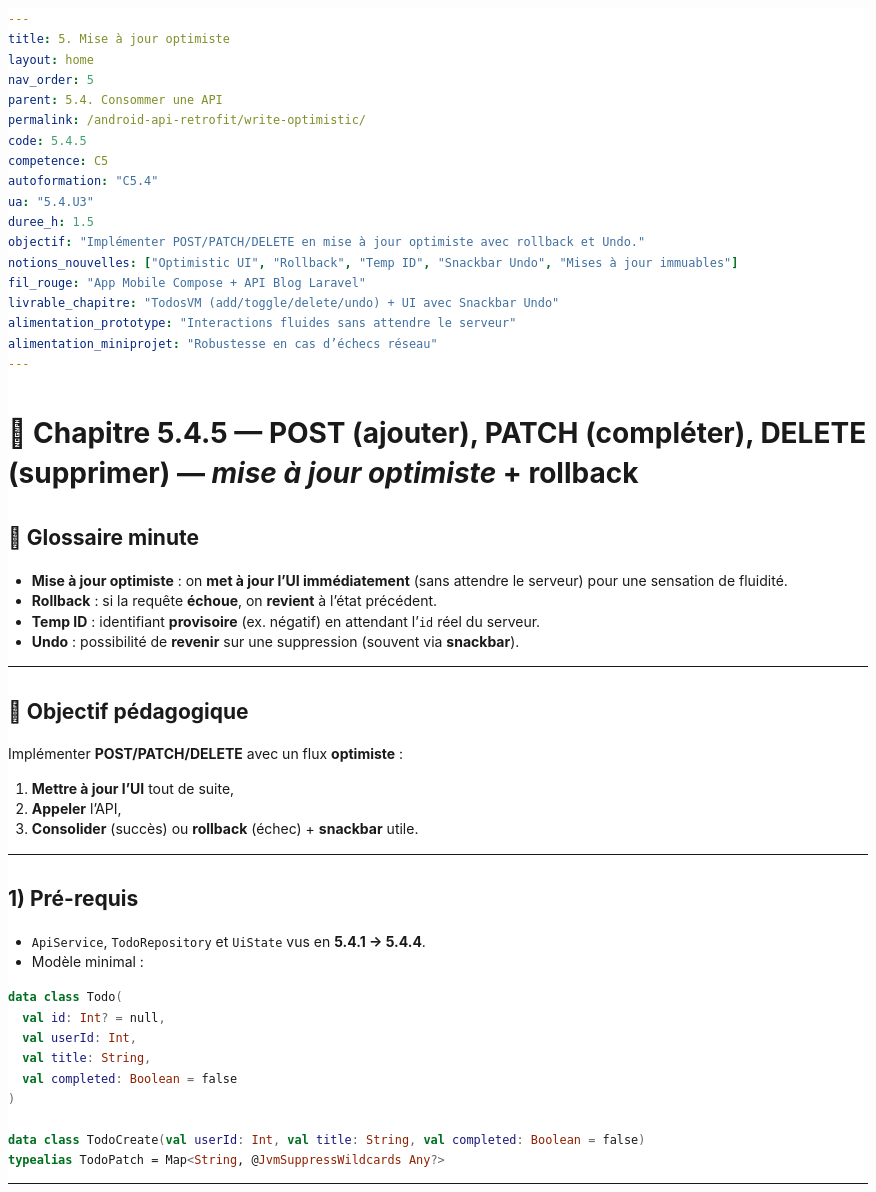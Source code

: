 ```yaml
---
title: 5. Mise à jour optimiste
layout: home
nav_order: 5
parent: 5.4. Consommer une API
permalink: /android-api-retrofit/write-optimistic/
code: 5.4.5
competence: C5
autoformation: "C5.4"
ua: "5.4.U3"
duree_h: 1.5
objectif: "Implémenter POST/PATCH/DELETE en mise à jour optimiste avec rollback et Undo."
notions_nouvelles: ["Optimistic UI", "Rollback", "Temp ID", "Snackbar Undo", "Mises à jour immuables"]
fil_rouge: "App Mobile Compose + API Blog Laravel"
livrable_chapitre: "TodosVM (add/toggle/delete/undo) + UI avec Snackbar Undo"
alimentation_prototype: "Interactions fluides sans attendre le serveur"
alimentation_miniprojet: "Robustesse en cas d’échecs réseau"
---
```


# 📘 Chapitre 5.4.5 — **POST** (ajouter), **PATCH** (compléter), **DELETE** (supprimer) — *mise à jour optimiste* + rollback

## 📒 Glossaire minute
- **Mise à jour optimiste** : on **met à jour l’UI immédiatement** (sans attendre le serveur) pour une sensation de fluidité.  
- **Rollback** : si la requête **échoue**, on **revient** à l’état précédent.  
- **Temp ID** : identifiant **provisoire** (ex. négatif) en attendant l’`id` réel du serveur.  
- **Undo** : possibilité de **revenir** sur une suppression (souvent via **snackbar**).

---

## 🎯 Objectif pédagogique
Implémenter **POST/PATCH/DELETE** avec un flux **optimiste** :  
1) **Mettre à jour l’UI** tout de suite,  
2) **Appeler** l’API,  
3) **Consolider** (succès) ou **rollback** (échec) + **snackbar** utile.

---

## 1) Pré-requis
- `ApiService`, `TodoRepository` et `UiState` vus en **5.4.1 → 5.4.4**.  
- Modèle minimal :

```kotlin
data class Todo(
  val id: Int? = null,
  val userId: Int,
  val title: String,
  val completed: Boolean = false
)

data class TodoCreate(val userId: Int, val title: String, val completed: Boolean = false)
typealias TodoPatch = Map<String, @JvmSuppressWildcards Any?>
````

---